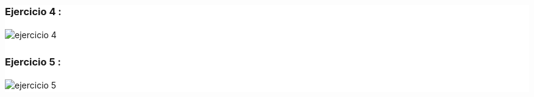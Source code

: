 ### Ejercicio 4 :

![ejercicio 4](public/GIF/4.gif)

### Ejercicio 5 :
![ejercicio 5 ](public/GIF/5.gif)